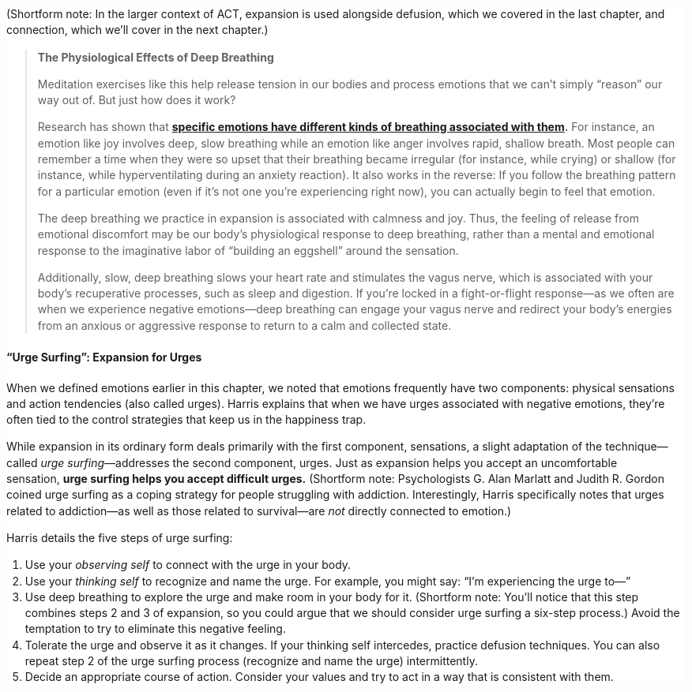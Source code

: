 (Shortform note: In the larger context of ACT, expansion is used alongside defusion, which we covered in the last chapter, and connection, which we’ll cover in the next chapter.)

> **The Physiological Effects of Deep Breathing**
> 
> Meditation exercises like this help release tension in our bodies and process emotions that we can’t simply “reason” our way out of. But just how does it work?
> 
> Research has shown that **[specific emotions have different kinds of breathing associated with them](https://hbr.org/2020/09/research-why-breathing-is-so-effective-at-reducing-stress).** For instance, an emotion like joy involves deep, slow breathing while an emotion like anger involves rapid, shallow breath. Most people can remember a time when they were so upset that their breathing became irregular (for instance, while crying) or shallow (for instance, while hyperventilating during an anxiety reaction). It also works in the reverse: If you follow the breathing pattern for a particular emotion (even if it’s not one you’re experiencing right now), you can actually begin to feel that emotion.
> 
> The deep breathing we practice in expansion is associated with calmness and joy. Thus, the feeling of release from emotional discomfort may be our body’s physiological response to deep breathing, rather than a mental and emotional response to the imaginative labor of “building an eggshell” around the sensation.
> 
> Additionally, slow, deep breathing slows your heart rate and stimulates the vagus nerve, which is associated with your body’s recuperative processes, such as sleep and digestion. If you’re locked in a fight-or-flight response—as we often are when we experience negative emotions—deep breathing can engage your vagus nerve and redirect your body’s energies from an anxious or aggressive response to return to a calm and collected state.

#### “Urge Surfing”: Expansion for Urges

When we defined emotions earlier in this chapter, we noted that emotions frequently have two components: physical sensations and action tendencies (also called urges). Harris explains that when we have urges associated with negative emotions, they’re often tied to the control strategies that keep us in the happiness trap.

While expansion in its ordinary form deals primarily with the first component, sensations, a slight adaptation of the technique—called _urge surfing_—addresses the second component, urges. Just as expansion helps you accept an uncomfortable sensation, **urge surfing helps you accept difficult urges.** (Shortform note: Psychologists G. Alan Marlatt and Judith R. Gordon coined urge surfing as a coping strategy for people struggling with addiction. Interestingly, Harris specifically notes that urges related to addiction—as well as those related to survival—are _not_ directly connected to emotion.)

Harris details the five steps of urge surfing:

1. Use your _observing self_ to connect with the urge in your body.
2. Use your _thinking self_ to recognize and name the urge. For example, you might say: “I’m experiencing the urge to—”
3. Use deep breathing to explore the urge and make room in your body for it. (Shortform note: You’ll notice that this step combines steps 2 and 3 of expansion, so you could argue that we should consider urge surfing a six-step process.) Avoid the temptation to try to eliminate this negative feeling.
4. Tolerate the urge and observe it as it changes. If your thinking self intercedes, practice defusion techniques. You can also repeat step 2 of the urge surfing process (recognize and name the urge) intermittently.
5. Decide an appropriate course of action. Consider your values and try to act in a way that is consistent with them.
